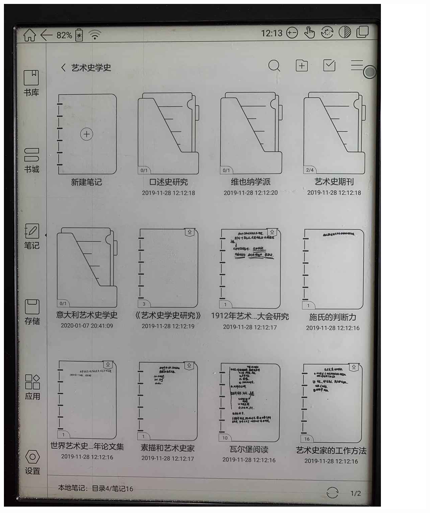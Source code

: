 ![%E6%97%A5%E7%A0%81%E4%BA%94%E5%8D%83%E5%AD%97%EF%BC%9A2019%20%E5%B9%B4%E6%88%91%E7%9A%84%E5%86%99%E4%BD%9C%E6%9C%BA%E5%99%A8%206a9c3ca5ad9447d18b453a11eb7e1aa6/ef1041fc9b849468649611241f95bb50.jpg](%E6%97%A5%E7%A0%81%E4%BA%94%E5%8D%83%E5%AD%97%EF%BC%9A2019%20%E5%B9%B4%E6%88%91%E7%9A%84%E5%86%99%E4%BD%9C%E6%9C%BA%E5%99%A8%206a9c3ca5ad9447d18b453a11eb7e1aa6/ef1041fc9b849468649611241f95bb50.jpg)
